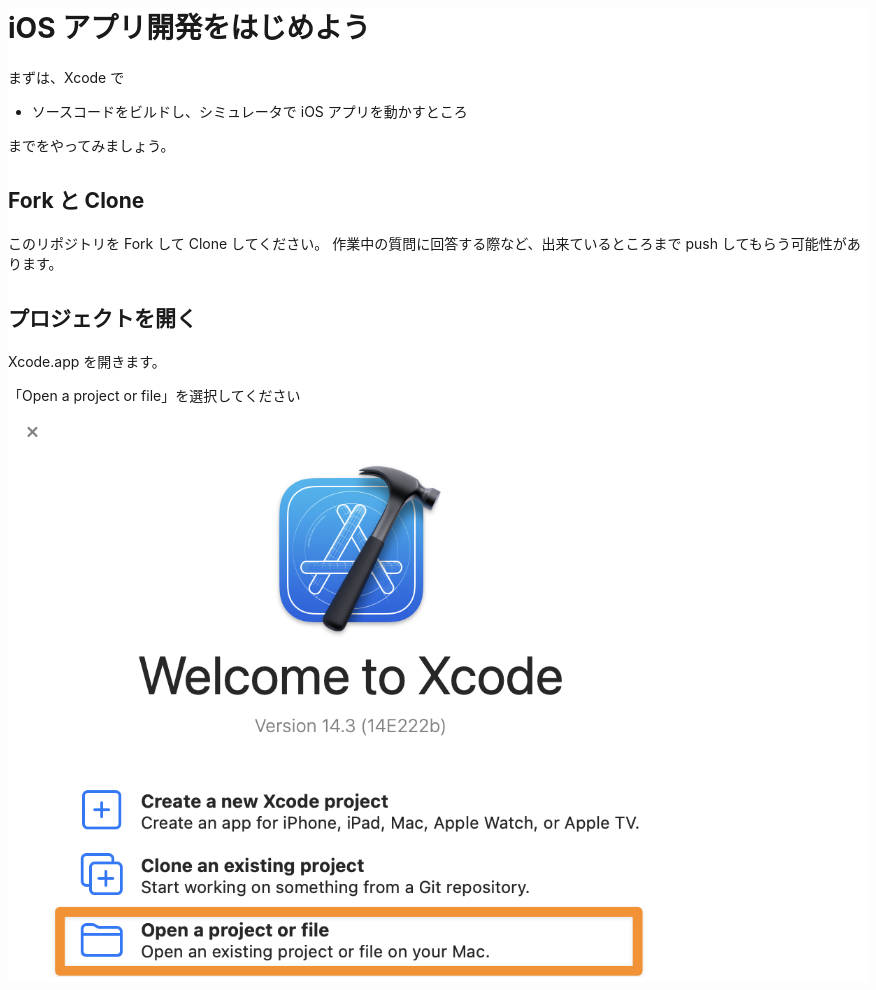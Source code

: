 # iOS アプリ開発をはじめよう

まずは、Xcode で

- ソースコードをビルドし、シミュレータで iOS アプリを動かすところ

までをやってみましょう。

## Fork と Clone

このリポジトリを Fork して Clone してください。
作業中の質問に回答する際など、出来ているところまで push してもらう可能性があります。

## プロジェクトを開く

Xcode.app を開きます。

「Open a project or file」を選択してください

<img src="images/chapter_01/01_xcode_wizard.png" width="80%" />
